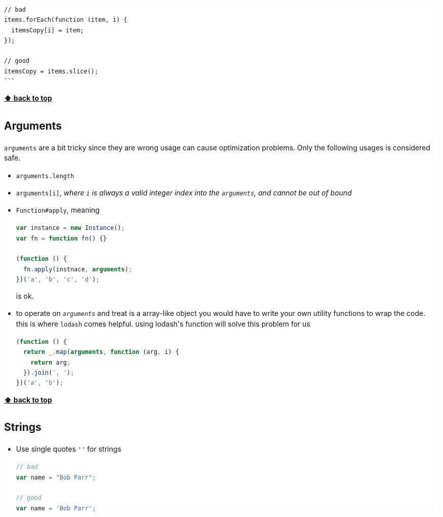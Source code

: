     // bad
    items.forEach(function (item, i) {
      itemsCopy[i] = item;
    });

    // good
    itemsCopy = items.slice();
    ```

**[⬆ back to top](#table-of-contents)**

## Arguments

  `arguments` are a bit tricky since they are wrong usage can cause optimization problems. Only the following usages is considered safe.

  - `arguments.length`
  - `arguments[i]`, *where `i` is always a valid integer index into the `arguments`, and cannot be out of bound*
  - `Function#apply`, meaning
    
    ```javascript
    var instance = new Instance();
    var fn = function fn() {}

    (function () {
      fn.apply(instnace, arguments);
    })('a', 'b', 'c', 'd');
    ```

    is ok.

  - to operate on _`arguments`_ and treat is a array-like object you would have to write your own utility functions
    to wrap the code. this is where `lodash` comes helpful. using lodash's function will solve this problem for us

    ```javascript
    (function () {
      return _.map(arguments, function (arg, i) { 
        return arg;
      }).join(', ');
    })('a', 'b');
    ```

**[⬆ back to top](#table-of-contents)**

## Strings

  - Use single quotes `''` for strings

    ```javascript
    // bad
    var name = "Bob Parr";

    // good
    var name = 'Bob Parr';

